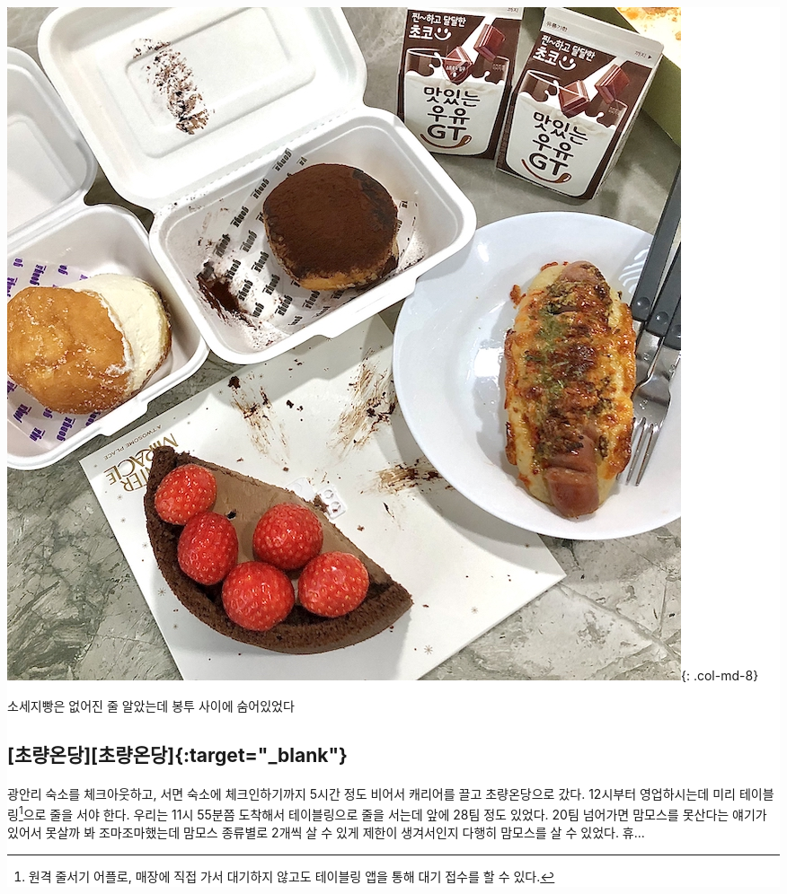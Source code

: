 ![빵 먹방 3](/assets/images/2021-12-30-busan-travel-for-4-days-3-nights/18.%20%EB%B9%B5%20%EB%A8%B9%EB%B0%A9%203.jpg){: .col-md-8}
<figcaption>소세지빵은 없어진 줄 알았는데 봉투 사이에 숨어있었다</figcaption>


## [초량온당][초량온당]{:target="_blank"}

광안리 숙소를 체크아웃하고, 서면 숙소에 체크인하기까지 5시간 정도 비어서 캐리어를 끌고 초량온당으로 갔다.
12시부터 영업하시는데 미리 테이블링[^3]으로 줄을 서야 한다.
우리는 11시 55분쯤 도착해서 테이블링으로 줄을 서는데 앞에 28팀 정도 있었다.
20팀 넘어가면 맘모스를 못산다는 얘기가 있어서 못살까 봐 조마조마했는데 맘모스 종류별로 2개씩 살 수 있게 제한이 생겨서인지 다행히 맘모스를 살 수 있었다. 휴...


[^1]: 코로나19의 장기화에 따른 코로나19를 예방하며 일상생활을 하는 것을 의미한다.
[^2]: 코로나19 백신 접종 완료자가 공공시설이나 다중이용시설을 이용할 때 방역 조치로 인한 제한을 받지 않도록 하는 제도이다.
[^3]: 원격 줄서기 어플로, 매장에 직접 가서 대기하지 않고도 테이블링 앱을 통해 대기 접수를 할 수 있다.